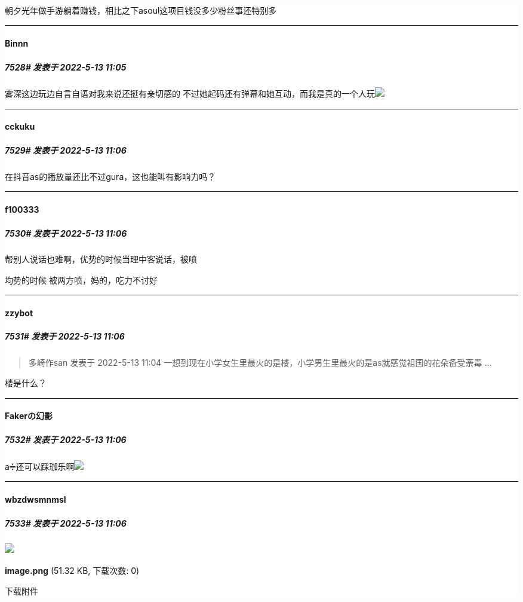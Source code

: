 朝夕光年做手游躺着赚钱，相比之下asoul这项目钱没多少粉丝事还特别多

*****

####  Binnn  
##### 7528#       发表于 2022-5-13 11:05

雾深这边玩边自言自语对我来说还挺有亲切感的
不过她起码还有弹幕和她互动，而我是真的一个人玩<img src="https://static.saraba1st.com/image/smiley/face2017/001.png" referrerpolicy="no-referrer">

*****

####  cckuku  
##### 7529#       发表于 2022-5-13 11:06

在抖音as的播放量还比不过gura，这也能叫有影响力吗？

*****

####  f100333  
##### 7530#       发表于 2022-5-13 11:06

帮别人说话也难啊，优势的时候当理中客说话，被喷

均势的时候 被两方喷，妈的，吃力不讨好



*****

####  zzybot  
##### 7531#       发表于 2022-5-13 11:06

<blockquote>多崎作san 发表于 2022-5-13 11:04
一想到现在小学女生里最火的是楼，小学男生里最火的是as就感觉祖国的花朵备受荼毒 ...</blockquote>
楼是什么？

*****

####  Fakerの幻影  
##### 7532#       发表于 2022-5-13 11:06

a➗还可以踩珈乐啊<img src="https://static.saraba1st.com/image/smiley/face2017/067.png" referrerpolicy="no-referrer">

*****

####  wbzdwsmnmsl  
##### 7533#       发表于 2022-5-13 11:06

<img src="https://img.saraba1st.com/forum/202205/13/110643sxuziqo1xfhqf88f.png" referrerpolicy="no-referrer">

<strong>image.png</strong> (51.32 KB, 下载次数: 0)

下载附件

